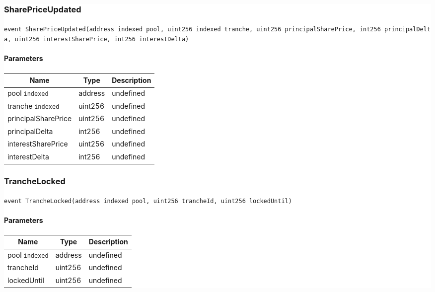### SharePriceUpdated

```solidity
event SharePriceUpdated(address indexed pool, uint256 indexed tranche, uint256 principalSharePrice, int256 principalDelta, uint256 interestSharePrice, int256 interestDelta)
```





#### Parameters

| Name | Type | Description |
|---|---|---|
| pool `indexed` | address | undefined |
| tranche `indexed` | uint256 | undefined |
| principalSharePrice  | uint256 | undefined |
| principalDelta  | int256 | undefined |
| interestSharePrice  | uint256 | undefined |
| interestDelta  | int256 | undefined |

### TrancheLocked

```solidity
event TrancheLocked(address indexed pool, uint256 trancheId, uint256 lockedUntil)
```





#### Parameters

| Name | Type | Description |
|---|---|---|
| pool `indexed` | address | undefined |
| trancheId  | uint256 | undefined |
| lockedUntil  | uint256 | undefined |



